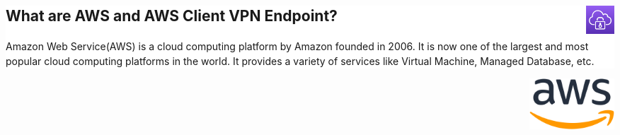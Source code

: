 



<a href="https://aws.amazon.com/vpn/"><img src="img/client-vpn.png" width="40" align="right"></a>

## What are AWS and AWS Client VPN Endpoint?

Amazon Web Service(AWS) is a cloud computing platform by Amazon founded in 2006. It is now one of the largest and most popular cloud computing platforms in the world. It provides a variety of services like Virtual Machine, Managed Database, etc.

<a href="https://aws.amazon.com/"><img src="img/aws-logo.png" width="120" align="right"></a>
